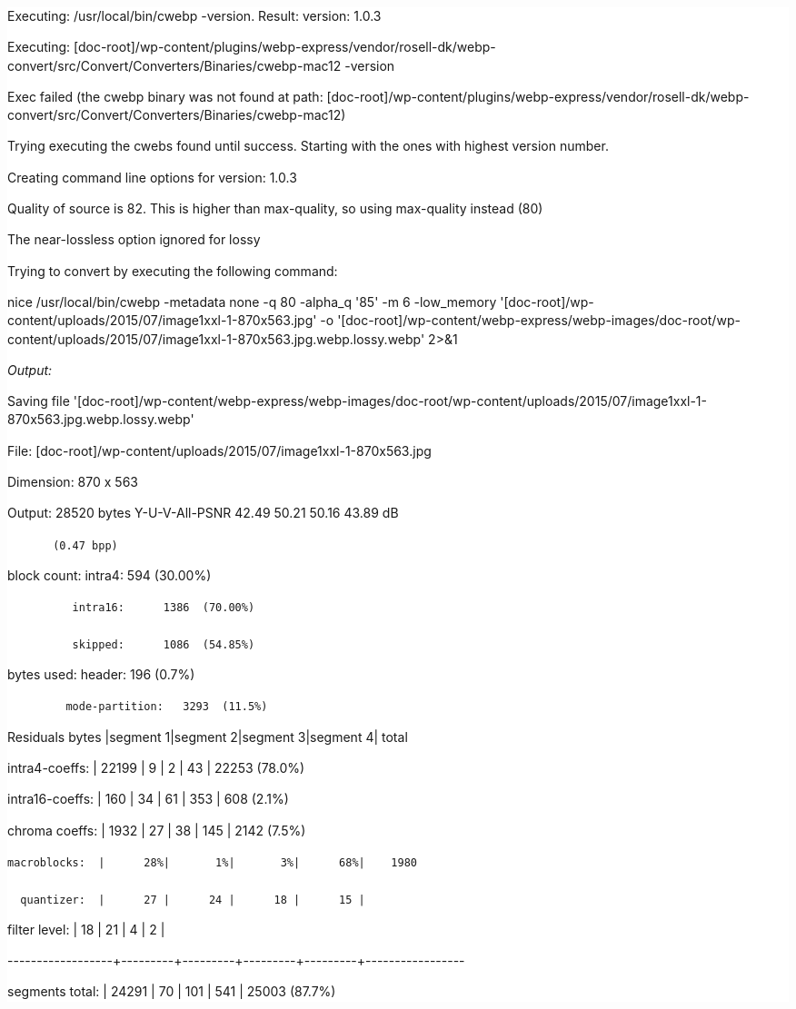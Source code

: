 Executing: /usr/local/bin/cwebp -version. Result: version: 1.0.3

Executing: [doc-root]/wp-content/plugins/webp-express/vendor/rosell-dk/webp-convert/src/Convert/Converters/Binaries/cwebp-mac12 -version

Exec failed (the cwebp binary was not found at path: [doc-root]/wp-content/plugins/webp-express/vendor/rosell-dk/webp-convert/src/Convert/Converters/Binaries/cwebp-mac12)

Trying executing the cwebs found until success. Starting with the ones with highest version number.

Creating command line options for version: 1.0.3

Quality of source is 82. This is higher than max-quality, so using max-quality instead (80)

The near-lossless option ignored for lossy

Trying to convert by executing the following command:

nice /usr/local/bin/cwebp -metadata none -q 80 -alpha_q '85' -m 6 -low_memory '[doc-root]/wp-content/uploads/2015/07/image1xxl-1-870x563.jpg' -o '[doc-root]/wp-content/webp-express/webp-images/doc-root/wp-content/uploads/2015/07/image1xxl-1-870x563.jpg.webp.lossy.webp' 2>&1


*Output:* 

Saving file '[doc-root]/wp-content/webp-express/webp-images/doc-root/wp-content/uploads/2015/07/image1xxl-1-870x563.jpg.webp.lossy.webp'

File:      [doc-root]/wp-content/uploads/2015/07/image1xxl-1-870x563.jpg

Dimension: 870 x 563

Output:    28520 bytes Y-U-V-All-PSNR 42.49 50.21 50.16   43.89 dB

           (0.47 bpp)

block count:  intra4:        594  (30.00%)

              intra16:      1386  (70.00%)

              skipped:      1086  (54.85%)

bytes used:  header:            196  (0.7%)

             mode-partition:   3293  (11.5%)

 Residuals bytes  |segment 1|segment 2|segment 3|segment 4|  total

  intra4-coeffs:  |   22199 |       9 |       2 |      43 |   22253  (78.0%)

 intra16-coeffs:  |     160 |      34 |      61 |     353 |     608  (2.1%)

  chroma coeffs:  |    1932 |      27 |      38 |     145 |    2142  (7.5%)

    macroblocks:  |      28%|       1%|       3%|      68%|    1980

      quantizer:  |      27 |      24 |      18 |      15 |

   filter level:  |      18 |      21 |       4 |       2 |

------------------+---------+---------+---------+---------+-----------------

 segments total:  |   24291 |      70 |     101 |     541 |   25003  (87.7%)

